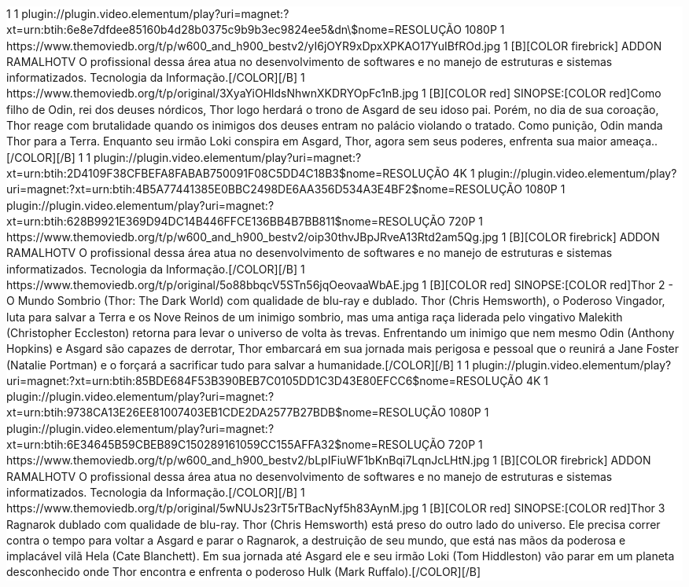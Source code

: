 <item> 
1   <title>[B][COLOR blue] Thor - [COLOR red]ADDON RAMALHOTV [COLOR red](2011) Dual Áudio / Dublado 5.1 BluRay 720p | 1080p | 3D | 4K | 2160p [/COLOR][/B]</title>
1   <link>plugin://plugin.video.elementum/play?uri=magnet:?xt=urn:btih:6e8e7dfdee85160b4d28b0375c9b9b3ec9824ee5&dn\$nome=RESOLUÇÃO 1080P</link>
1   <thumbnail>https://www.themoviedb.org/t/p/w600_and_h900_bestv2/yI6jOYR9xDpxXPKAO17YuIBfROd.jpg</thumbnail>
1   <genre>[B][COLOR firebrick] ADDON RAMALHOTV O profissional dessa área atua no desenvolvimento de softwares e no manejo de estruturas e sistemas informatizados. Tecnologia da Informação.[/COLOR][/B]</genre>
1   <fanart>https://www.themoviedb.org/t/p/original/3XyaYiOHldsNhwnXKDRYOpFc1nB.jpg</fanart>
1   <info>[B][COLOR red] SINOPSE:[COLOR red]Como filho de Odin, rei dos deuses nórdicos, Thor logo herdará o trono de Asgard de seu idoso pai. Porém, no dia de sua coroação, Thor reage com brutalidade quando os inimigos dos deuses entram no palácio violando o tratado. Como punição, Odin manda Thor para a Terra. Enquanto seu irmão Loki conspira em Asgard, Thor, agora sem seus poderes, enfrenta sua maior ameaça..[/COLOR][/B]</info>	
  </item>
  
  <item> 
1   <title>[B][COLOR blue] Thor: O Mundo Sombrio - [COLOR red]ADDON RAMALHOTV [COLOR red](2013) Dual Áudio / Dublado 5.1 BluRay 720p | 1080p | 3D | 4K | 2160p [/COLOR][/B]</title>
1   <link>plugin://plugin.video.elementum/play?uri=magnet:?xt=urn:btih:2D4109F38CFBEFA8FABAB750091F08C5DD4C18B3$nome=RESOLUÇÃO 4K<link>
1   <link>plugin://plugin.video.elementum/play?uri=magnet:?xt=urn:btih:4B5A77441385E0BBC2498DE6AA356D534A3E4BF2$nome=RESOLUÇÃO 1080P</link>
1   <link>plugin://plugin.video.elementum/play?uri=magnet:?xt=urn:btih:628B9921E369D94DC14B446FFCE136BB4B7BB811$nome=RESOLUÇÃO 720P</link>
1   <thumbnail>https://www.themoviedb.org/t/p/w600_and_h900_bestv2/oip30thvJBpJRveA13Rtd2am5Qg.jpg</thumbnail>
1   <genre>[B][COLOR firebrick] ADDON RAMALHOTV O profissional dessa área atua no desenvolvimento de softwares e no manejo de estruturas e sistemas informatizados. Tecnologia da Informação.[/COLOR][/B]</genre>
1   <fanart>https://www.themoviedb.org/t/p/original/5o88bbqcV5STn56jqOeovaaWbAE.jpg</fanart>
1   <info>[B][COLOR red] SINOPSE:[COLOR red]Thor 2 - O Mundo Sombrio (Thor: The Dark World) com qualidade de blu-ray e dublado. Thor (Chris Hemsworth), o Poderoso Vingador, luta para salvar a Terra e os Nove Reinos de um inimigo sombrio, mas uma antiga raça liderada pelo vingativo Malekith (Christopher Eccleston) retorna para levar o universo de volta às trevas. Enfrentando um inimigo que nem mesmo Odin (Anthony Hopkins) e Asgard são capazes de derrotar, Thor embarcará em sua jornada mais perigosa e pessoal que o reunirá a Jane Foster (Natalie Portman) e o forçará a sacrificar tudo para salvar a humanidade.[/COLOR][/B]</info>	
  </item>
  
  <item> 
1   <title>[B][COLOR blue] Thor: Ragnarok - [COLOR red]ADDON RAMALHOTV [COLOR red](2017) Dual Áudio / Dublado 5.1 BluRay 720p | 1080p | 3D | 4K | 2160p [/COLOR][/B]</title>
1   <link>plugin://plugin.video.elementum/play?uri=magnet:?xt=urn:btih:85BDE684F53B390BEB7C0105DD1C3D43E80EFCC6$nome=RESOLUÇÃO 4K</link>
1   <link>plugin://plugin.video.elementum/play?uri=magnet:?xt=urn:btih:9738CA13E26EE81007403EB1CDE2DA2577B27BDB$nome=RESOLUÇÃO 1080P</link>
1   <link>plugin://plugin.video.elementum/play?uri=magnet:?xt=urn:btih:6E34645B59CBEB89C150289161059CC155AFFA32$nome=RESOLUÇÃO 720P</link>
1   <thumbnail>https://www.themoviedb.org/t/p/w600_and_h900_bestv2/bLpIFiuWF1bKnBqi7LqnJcLHtN.jpg</thumbnail>
1   <genre>[B][COLOR firebrick] ADDON RAMALHOTV O profissional dessa área atua no desenvolvimento de softwares e no manejo de estruturas e sistemas informatizados. Tecnologia da Informação.[/COLOR][/B]</genre>
1   <fanart>https://www.themoviedb.org/t/p/original/5wNUJs23rT5rTBacNyf5h83AynM.jpg</fanart>
1   <info>[B][COLOR red] SINOPSE:[COLOR red]Thor 3 Ragnarok dublado com qualidade de blu-ray. Thor (Chris Hemsworth) está preso do outro lado do universo. Ele precisa correr contra o tempo para voltar a Asgard e parar o Ragnarok, a destruição de seu mundo, que está nas mãos da poderosa e implacável vilã Hela (Cate Blanchett). Em sua jornada até Asgard ele e seu irmão Loki (Tom Hiddleston) vão parar em um planeta desconhecido onde Thor encontra e enfrenta o poderoso Hulk (Mark Ruffalo).[/COLOR][/B]</info>	
  </item>
